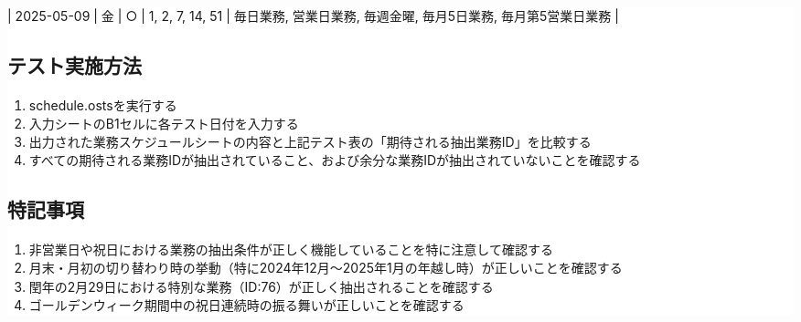 | 2025-05-09 | 金 | ○ | 1, 2, 7, 14, 51 | 毎日業務, 営業日業務, 毎週金曜, 毎月5日業務, 毎月第5営業日業務 |

## テスト実施方法

1. schedule.ostsを実行する
2. 入力シートのB1セルに各テスト日付を入力する
3. 出力された業務スケジュールシートの内容と上記テスト表の「期待される抽出業務ID」を比較する
4. すべての期待される業務IDが抽出されていること、および余分な業務IDが抽出されていないことを確認する

## 特記事項

1. 非営業日や祝日における業務の抽出条件が正しく機能していることを特に注意して確認する
2. 月末・月初の切り替わり時の挙動（特に2024年12月～2025年1月の年越し時）が正しいことを確認する
3. 閏年の2月29日における特別な業務（ID:76）が正しく抽出されることを確認する
4. ゴールデンウィーク期間中の祝日連続時の振る舞いが正しいことを確認する